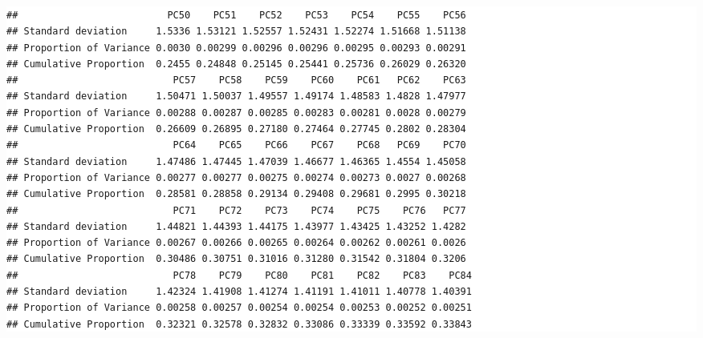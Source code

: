     ##                          PC50    PC51    PC52    PC53    PC54    PC55    PC56
    ## Standard deviation     1.5336 1.53121 1.52557 1.52431 1.52274 1.51668 1.51138
    ## Proportion of Variance 0.0030 0.00299 0.00296 0.00296 0.00295 0.00293 0.00291
    ## Cumulative Proportion  0.2455 0.24848 0.25145 0.25441 0.25736 0.26029 0.26320
    ##                           PC57    PC58    PC59    PC60    PC61   PC62    PC63
    ## Standard deviation     1.50471 1.50037 1.49557 1.49174 1.48583 1.4828 1.47977
    ## Proportion of Variance 0.00288 0.00287 0.00285 0.00283 0.00281 0.0028 0.00279
    ## Cumulative Proportion  0.26609 0.26895 0.27180 0.27464 0.27745 0.2802 0.28304
    ##                           PC64    PC65    PC66    PC67    PC68   PC69    PC70
    ## Standard deviation     1.47486 1.47445 1.47039 1.46677 1.46365 1.4554 1.45058
    ## Proportion of Variance 0.00277 0.00277 0.00275 0.00274 0.00273 0.0027 0.00268
    ## Cumulative Proportion  0.28581 0.28858 0.29134 0.29408 0.29681 0.2995 0.30218
    ##                           PC71    PC72    PC73    PC74    PC75    PC76   PC77
    ## Standard deviation     1.44821 1.44393 1.44175 1.43977 1.43425 1.43252 1.4282
    ## Proportion of Variance 0.00267 0.00266 0.00265 0.00264 0.00262 0.00261 0.0026
    ## Cumulative Proportion  0.30486 0.30751 0.31016 0.31280 0.31542 0.31804 0.3206
    ##                           PC78    PC79    PC80    PC81    PC82    PC83    PC84
    ## Standard deviation     1.42324 1.41908 1.41274 1.41191 1.41011 1.40778 1.40391
    ## Proportion of Variance 0.00258 0.00257 0.00254 0.00254 0.00253 0.00252 0.00251
    ## Cumulative Proportion  0.32321 0.32578 0.32832 0.33086 0.33339 0.33592 0.33843